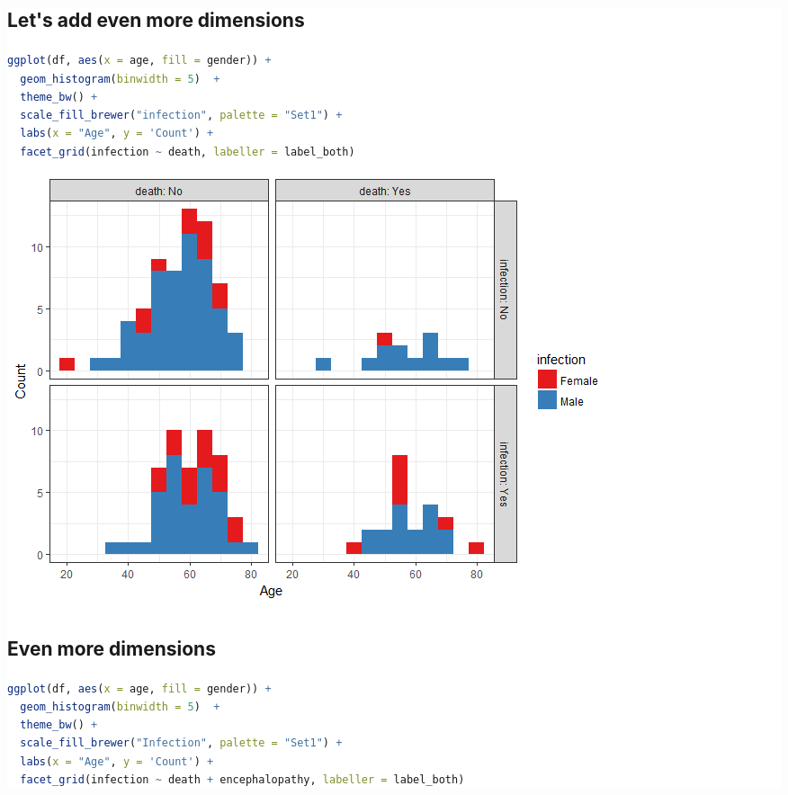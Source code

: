 ## Let's add even more dimensions

```r
ggplot(df, aes(x = age, fill = gender)) +
  geom_histogram(binwidth = 5)  +
  theme_bw() +
  scale_fill_brewer("infection", palette = "Set1") +
  labs(x = "Age", y = 'Count') +
  facet_grid(infection ~ death, labeller = label_both)
```

![](ggplot_files/figure-html/unnamed-chunk-41-1.png)

## Even more dimensions

```r
ggplot(df, aes(x = age, fill = gender)) +
  geom_histogram(binwidth = 5)  +
  theme_bw() +
  scale_fill_brewer("Infection", palette = "Set1") +
  labs(x = "Age", y = 'Count') +
  facet_grid(infection ~ death + encephalopathy, labeller = label_both)
```
